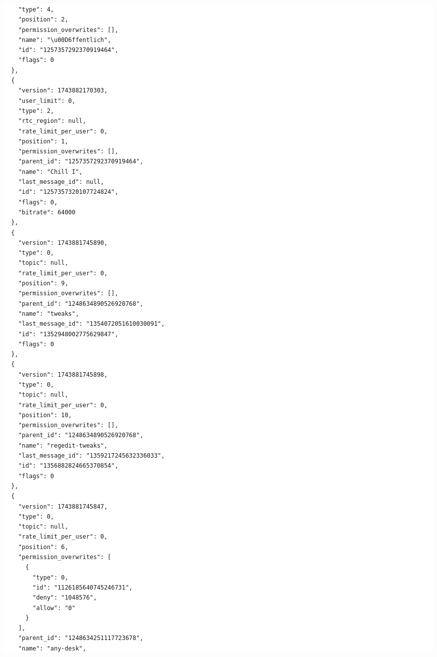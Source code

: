         "type": 4,
        "position": 2,
        "permission_overwrites": [],
        "name": "\u00D6ffentlich",
        "id": "1257357292370919464",
        "flags": 0
      },
      {
        "version": 1743882170303,
        "user_limit": 0,
        "type": 2,
        "rtc_region": null,
        "rate_limit_per_user": 0,
        "position": 1,
        "permission_overwrites": [],
        "parent_id": "1257357292370919464",
        "name": "Chill I",
        "last_message_id": null,
        "id": "1257357320107724824",
        "flags": 0,
        "bitrate": 64000
      },
      {
        "version": 1743881745890,
        "type": 0,
        "topic": null,
        "rate_limit_per_user": 0,
        "position": 9,
        "permission_overwrites": [],
        "parent_id": "1248634890526920768",
        "name": "tweaks",
        "last_message_id": "1354072051610030091",
        "id": "1352948002775629847",
        "flags": 0
      },
      {
        "version": 1743881745898,
        "type": 0,
        "topic": null,
        "rate_limit_per_user": 0,
        "position": 10,
        "permission_overwrites": [],
        "parent_id": "1248634890526920768",
        "name": "regedit-tweaks",
        "last_message_id": "1359217245632336033",
        "id": "1356882824665370854",
        "flags": 0
      },
      {
        "version": 1743881745847,
        "type": 0,
        "topic": null,
        "rate_limit_per_user": 0,
        "position": 6,
        "permission_overwrites": [
          {
            "type": 0,
            "id": "1126185640745246731",
            "deny": "1048576",
            "allow": "0"
          }
        ],
        "parent_id": "1248634251117723678",
        "name": "any-desk",